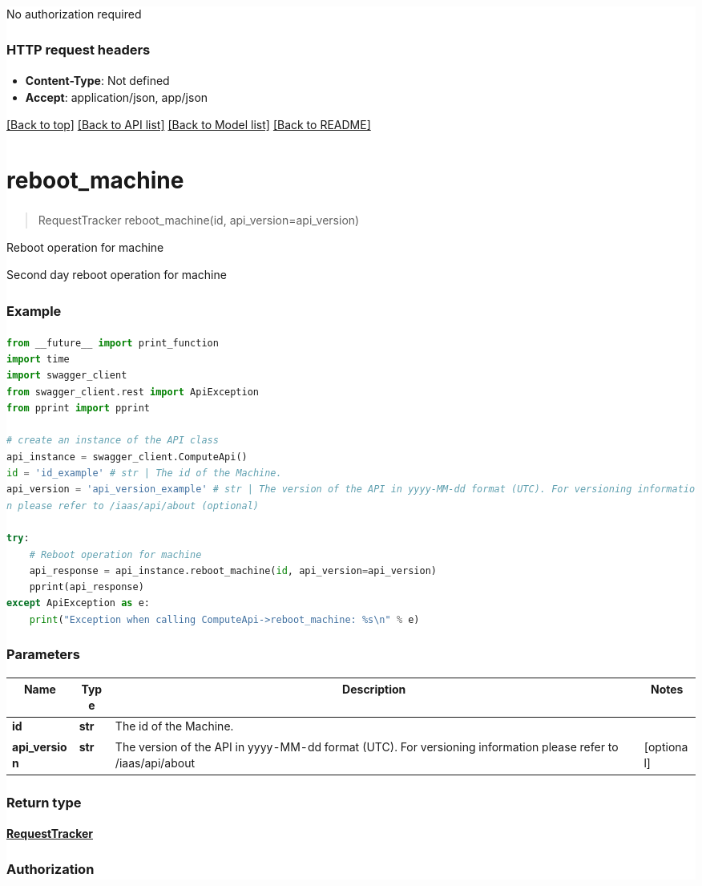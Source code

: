 No authorization required

### HTTP request headers

 - **Content-Type**: Not defined
 - **Accept**: application/json, app/json

[[Back to top]](#) [[Back to API list]](../README.md#documentation-for-api-endpoints) [[Back to Model list]](../README.md#documentation-for-models) [[Back to README]](../README.md)

# **reboot_machine**
> RequestTracker reboot_machine(id, api_version=api_version)

Reboot operation for machine

Second day reboot operation for machine

### Example
```python
from __future__ import print_function
import time
import swagger_client
from swagger_client.rest import ApiException
from pprint import pprint

# create an instance of the API class
api_instance = swagger_client.ComputeApi()
id = 'id_example' # str | The id of the Machine.
api_version = 'api_version_example' # str | The version of the API in yyyy-MM-dd format (UTC). For versioning information please refer to /iaas/api/about (optional)

try:
    # Reboot operation for machine
    api_response = api_instance.reboot_machine(id, api_version=api_version)
    pprint(api_response)
except ApiException as e:
    print("Exception when calling ComputeApi->reboot_machine: %s\n" % e)
```

### Parameters

Name | Type | Description  | Notes
------------- | ------------- | ------------- | -------------
 **id** | **str**| The id of the Machine. | 
 **api_version** | **str**| The version of the API in yyyy-MM-dd format (UTC). For versioning information please refer to /iaas/api/about | [optional] 

### Return type

[**RequestTracker**](RequestTracker.md)

### Authorization
